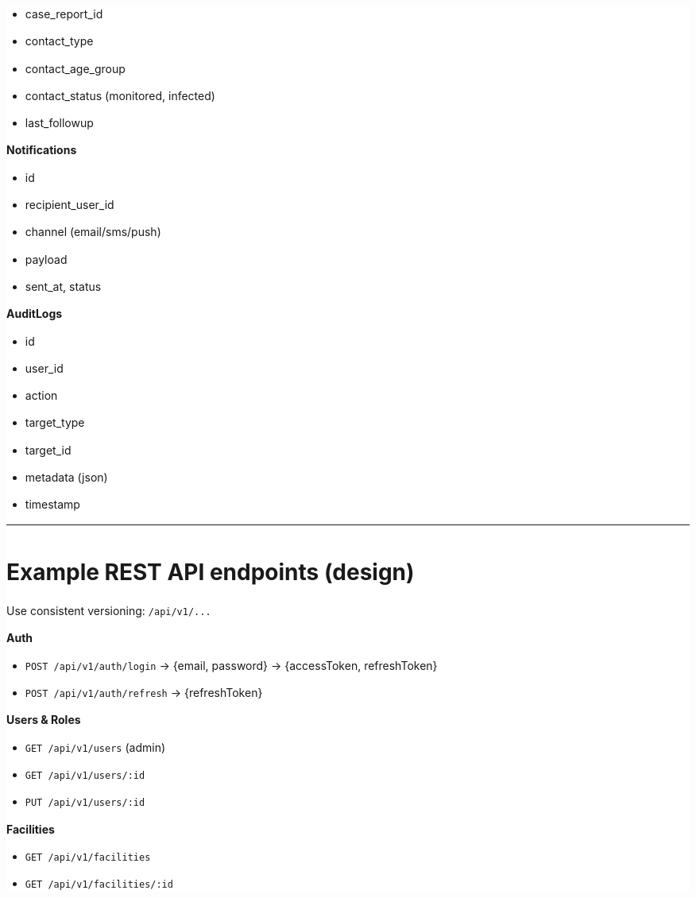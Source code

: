 * case\_report\_id

* contact\_type

* contact\_age\_group

* contact\_status (monitored, infected)

* last\_followup

**Notifications**

* id

* recipient\_user\_id

* channel (email/sms/push)

* payload

* sent\_at, status

**AuditLogs**

* id

* user\_id

* action

* target\_type

* target\_id

* metadata (json)

* timestamp

---

# **Example REST API endpoints (design)**

Use consistent versioning: `/api/v1/...`

**Auth**

* `POST /api/v1/auth/login` → {email, password} \-\> {accessToken, refreshToken}

* `POST /api/v1/auth/refresh` → {refreshToken}

**Users & Roles**

* `GET /api/v1/users` (admin)

* `GET /api/v1/users/:id`

* `PUT /api/v1/users/:id`

**Facilities**

* `GET /api/v1/facilities`

* `GET /api/v1/facilities/:id`
